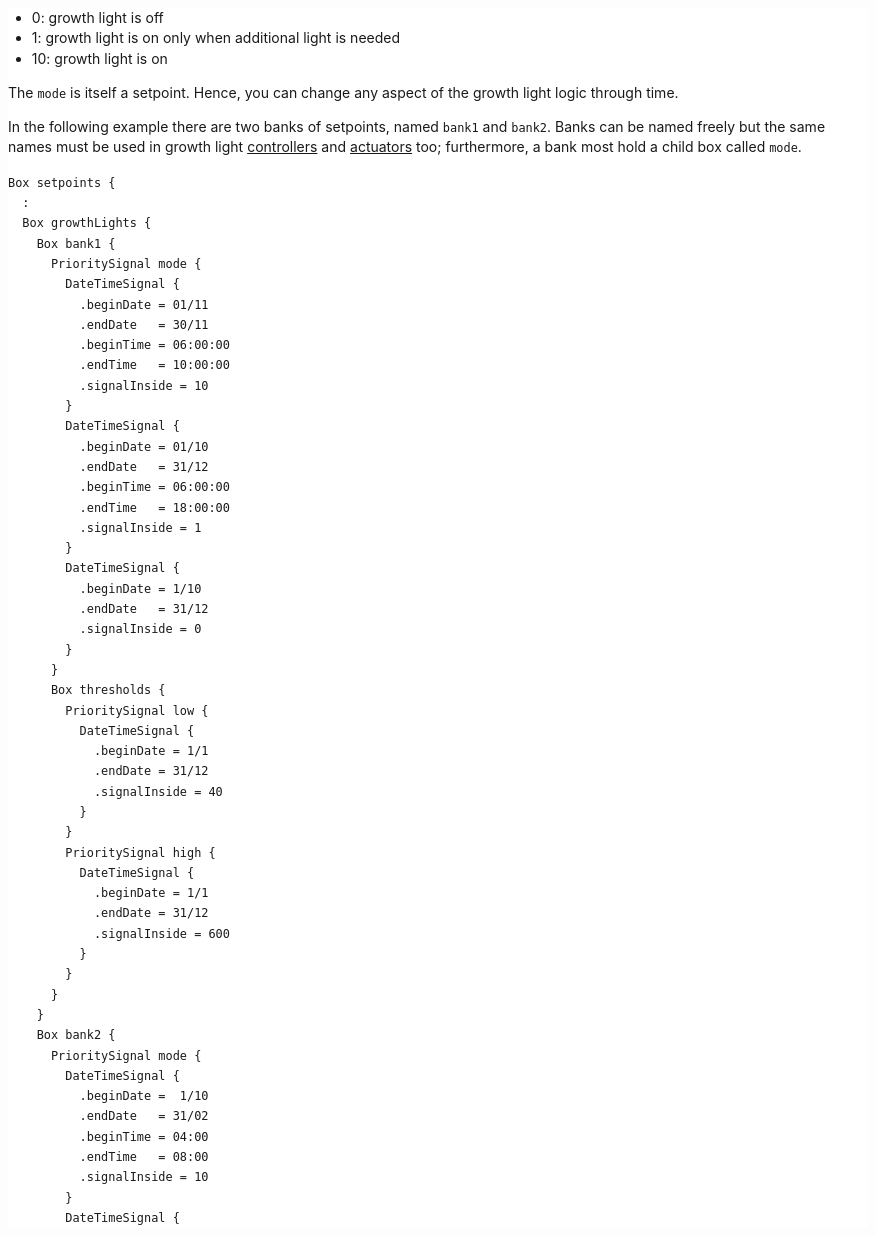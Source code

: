 * 0: growth light is off
* 1: growth light is on only when additional light is needed
* 10: growth light is on

The `mode` is itself a setpoint. Hence, you can change any aspect of the growth light logic through time. 

In the following example there are two banks of setpoints, named `bank1` and `bank2`. Banks can be named freely but the same names must be used in growth light [controllers](#growth-light-controllers) and [actuators](#growth-light-actuators) too; furthermore, a bank most hold a child box called `mode`.

```
Box setpoints {
  :
  Box growthLights {
    Box bank1 {
      PrioritySignal mode {
        DateTimeSignal {
          .beginDate = 01/11
          .endDate   = 30/11
          .beginTime = 06:00:00
          .endTime   = 10:00:00
          .signalInside = 10
        }
        DateTimeSignal {
          .beginDate = 01/10
          .endDate   = 31/12
          .beginTime = 06:00:00
          .endTime   = 18:00:00
          .signalInside = 1
        }
        DateTimeSignal {
          .beginDate = 1/10
          .endDate   = 31/12
          .signalInside = 0
        }
      }
      Box thresholds {
        PrioritySignal low {
          DateTimeSignal {
            .beginDate = 1/1
            .endDate = 31/12
            .signalInside = 40
          }
        }
        PrioritySignal high {
          DateTimeSignal {
            .beginDate = 1/1
            .endDate = 31/12
            .signalInside = 600
          }
        }
      }
    }
    Box bank2 {
      PrioritySignal mode {
        DateTimeSignal {
          .beginDate =  1/10
          .endDate   = 31/02
          .beginTime = 04:00
          .endTime   = 08:00
          .signalInside = 10
        }
        DateTimeSignal {
```